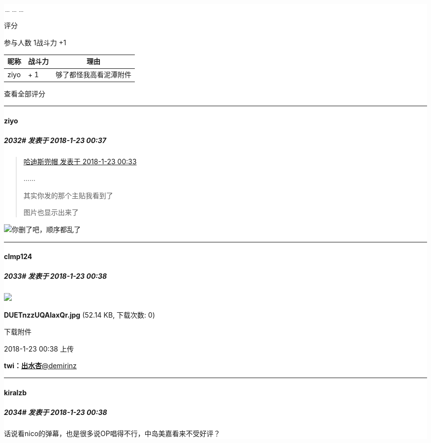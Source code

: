 
﹍﹍﹍

评分


 参与人数 1战斗力 +1

|昵称|战斗力|理由|
|----|---|---|
| ziyo| + 1|够了都怪我高看泥潭附件|


查看全部评分


-----

####  ziyo  
##### 2032#       发表于 2018-1-23 00:37


<blockquote><a href="httphttps://bbs.saraba1st.com/2b/forum.php?mod=redirect&amp;goto=findpost&amp;pid=38319111&amp;ptid=1576356" target="_blank">哈迪斯兜帽 发表于 2018-1-23 00:33</a>

......

其实你发的那个主贴我看到了

图片也显示出来了</blockquote>
<img src="https://static.saraba1st.com/image/smiley/face2017/068.png" referrerpolicy="no-referrer">你删了吧，顺序都乱了


-----

####  clmp124  
##### 2033#       发表于 2018-1-23 00:38


<img src="https://img.saraba1st.com/forum/201801/23/003805a71rz1fug0up7x0p.jpg" referrerpolicy="no-referrer">


<strong>DUETnzzUQAIaxQr.jpg</strong> (52.14 KB, 下载次数: 0)

下载附件

2018-1-23 00:38 上传


<strong>twi：[出水杏](https://twitter.com/demirinz)</strong>[‏](https://twitter.com/demirinz)[@demirinz](https://twitter.com/demirinz) 


-----

####  kiralzb  
##### 2034#       发表于 2018-1-23 00:38


话说看nico的弹幕，也是很多说OP唱得不行，中岛美嘉看来不受好评？
